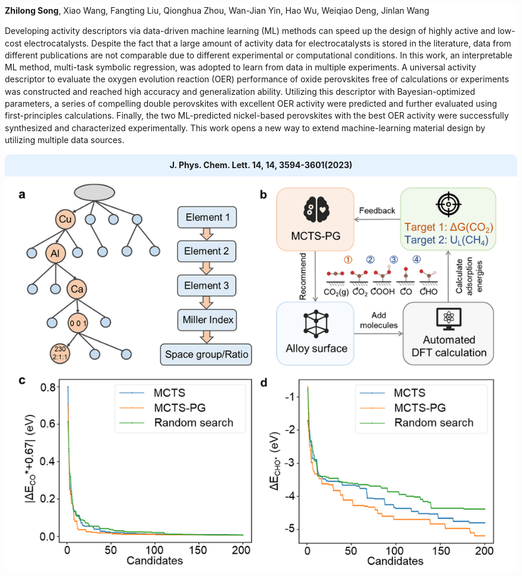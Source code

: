 **Zhilong Song**, Xiao Wang, Fangting Liu, Qionghua Zhou, Wan-Jian Yin, Hao Wu, Weiqiao Deng, Jinlan Wang

Developing activity descriptors via data-driven machine learning (ML) methods can speed up the design of highly active and low-cost electrocatalysts. Despite the fact that a large amount of activity data for electrocatalysts is stored in the literature, data from different publications are not comparable due to different experimental or computational conditions. In this work, an interpretable ML method, multi-task symbolic regression, was adopted to learn from data in multiple experiments. A universal activity descriptor to evaluate the oxygen evolution reaction (OER) performance of oxide perovskites free of calculations or experiments was constructed and reached high accuracy and generalization ability. Utilizing this descriptor with Bayesian-optimized parameters, a series of compelling double perovskites with excellent OER activity were predicted and further evaluated using first-principles calculations. Finally, the two ML-predicted nickel-based perovskites with the best OER activity were successfully synthesized and characterized experimentally. This work opens a new way to extend machine-learning material design by utilizing multiple data sources.
</div>
</div>

<div class='paper-box'>
  <div class='paper-box-image'>
    <div style="position: relative; width: 100%;">
      <div style="background-color: #E6F3FF; padding: 8px; text-align: center; font-weight: bold; border-radius: 8px 8px 0 0;">
        J. Phys. Chem. Lett. 14, 14, 3594-3601(2023)
      </div>
      <img src='images/mcts.png' alt="sym" width="100%" style="display: block; border-radius: 0 0 8px 8px;">
    </div>
  </div>
  <div class='paper-box-text' markdown="1">
